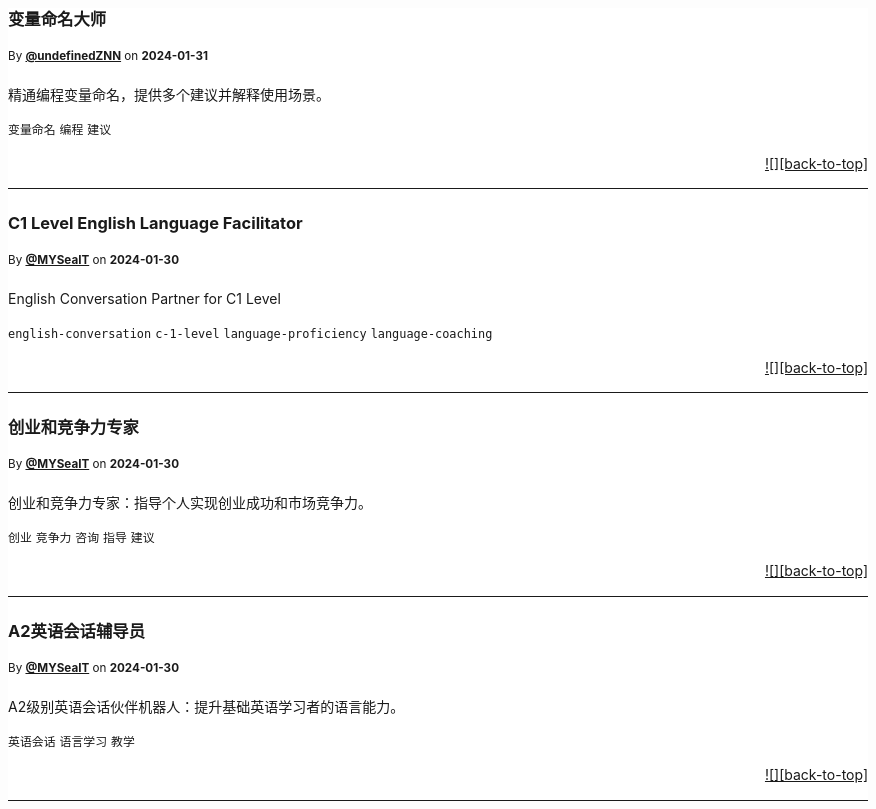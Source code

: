
### 变量命名大师

<sup>By **[@undefinedZNN](https://github.com/undefinedZNN)** on **2024-01-31**</sup>

精通编程变量命名，提供多个建议并解释使用场景。

`变量命名` `编程` `建议`

<div align="right">

[![][back-to-top]](#readme-top)

</div>

---

### C1 Level English Language Facilitator

<sup>By **[@MYSeaIT](https://github.com/MYSeaIT)** on **2024-01-30**</sup>

English Conversation Partner for C1 Level

`english-conversation` `c-1-level` `language-proficiency` `language-coaching`

<div align="right">

[![][back-to-top]](#readme-top)

</div>

---

### 创业和竞争力专家

<sup>By **[@MYSeaIT](https://github.com/MYSeaIT)** on **2024-01-30**</sup>

创业和竞争力专家：指导个人实现创业成功和市场竞争力。

`创业` `竞争力` `咨询` `指导` `建议`

<div align="right">

[![][back-to-top]](#readme-top)

</div>

---

### A2英语会话辅导员

<sup>By **[@MYSeaIT](https://github.com/MYSeaIT)** on **2024-01-30**</sup>

A2级别英语会话伙伴机器人：提升基础英语学习者的语言能力。

`英语会话` `语言学习` `教学`

<div align="right">

[![][back-to-top]](#readme-top)

</div>

---